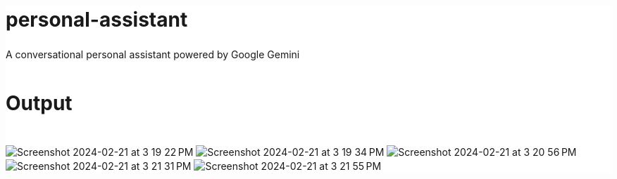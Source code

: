 # personal-assistant
A conversational personal assistant powered by Google Gemini

<h1>Output</h1>
<br>

<img width="1552" alt="Screenshot 2024-02-21 at 3 19 22 PM" src="https://github.com/jayeshsc/personal-assistant/assets/81688373/7b24caae-0a48-473f-b5d6-f7621fa67148">
<img width="1552" alt="Screenshot 2024-02-21 at 3 19 34 PM" src="https://github.com/jayeshsc/personal-assistant/assets/81688373/964513ae-23dc-49a6-8a1f-dd9c6d2bc761">
<img width="1552" alt="Screenshot 2024-02-21 at 3 20 56 PM" src="https://github.com/jayeshsc/personal-assistant/assets/81688373/552463b4-f21e-4d18-91e3-5028a7058f9d">
<img width="1552" alt="Screenshot 2024-02-21 at 3 21 31 PM" src="https://github.com/jayeshsc/personal-assistant/assets/81688373/25f38d6d-44ca-4cee-b202-3c163356938d">
<img width="1552" alt="Screenshot 2024-02-21 at 3 21 55 PM" src="https://github.com/jayeshsc/personal-assistant/assets/81688373/97d232fa-687f-47b3-bd41-61aee07b1ab7">

